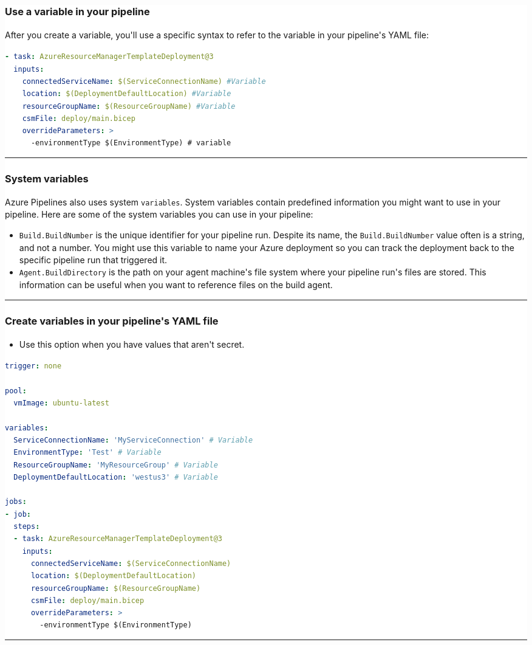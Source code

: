 ### Use a variable in your pipeline

After you create a variable, you'll use a specific syntax to refer to the variable in your pipeline's YAML file:

```YAML
- task: AzureResourceManagerTemplateDeployment@3
  inputs:
    connectedServiceName: $(ServiceConnectionName) #Variable
    location: $(DeploymentDefaultLocation) #Variable
    resourceGroupName: $(ResourceGroupName) #Variable
    csmFile: deploy/main.bicep
    overrideParameters: >
      -environmentType $(EnvironmentType) # variable
```

---

### System variables

Azure Pipelines also uses system `variables`. System variables contain predefined information you might want to use in your pipeline. Here are some of the system variables you can use in your pipeline:
  * `Build.BuildNumber` is the unique identifier for your pipeline run. Despite its name, the `Build.BuildNumber` value often is a string, and not a number. You might use this variable to name your Azure deployment so you can track the deployment back to the specific pipeline run that triggered it.
  * `Agent.BuildDirectory` is the path on your agent machine's file system where your pipeline run's files are stored. This information can be useful when you want to reference files on the build agent.

---

### Create variables in your pipeline's YAML file

* Use this option when you have values that aren't secret.

```YAML
trigger: none

pool:
  vmImage: ubuntu-latest

variables:
  ServiceConnectionName: 'MyServiceConnection' # Variable
  EnvironmentType: 'Test' # Variable
  ResourceGroupName: 'MyResourceGroup' # Variable
  DeploymentDefaultLocation: 'westus3' # Variable

jobs:
- job:
  steps:
  - task: AzureResourceManagerTemplateDeployment@3
    inputs:
      connectedServiceName: $(ServiceConnectionName)
      location: $(DeploymentDefaultLocation)
      resourceGroupName: $(ResourceGroupName)
      csmFile: deploy/main.bicep
      overrideParameters: >
        -environmentType $(EnvironmentType)
```

---